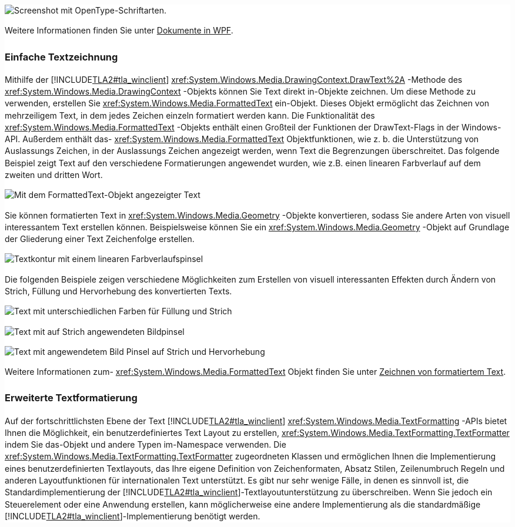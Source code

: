  ![Screenshot mit OpenType-Schriftarten.](./media/typography-in-wpf/typography-text-flowdocumentreader.png)
  
 Weitere Informationen finden Sie unter [Dokumente in WPF](documents-in-wpf.md).  
  
### <a name="lightweight-text-drawing"></a>Einfache Textzeichnung  
 Mithilfe der [!INCLUDE[TLA2#tla_winclient](../../../../includes/tla2sharptla-winclient-md.md)] <xref:System.Windows.Media.DrawingContext.DrawText%2A> -Methode des <xref:System.Windows.Media.DrawingContext> -Objekts können Sie Text direkt in-Objekte zeichnen. Um diese Methode zu verwenden, erstellen Sie <xref:System.Windows.Media.FormattedText> ein-Objekt. Dieses Objekt ermöglicht das Zeichnen von mehrzeiligem Text, in dem jedes Zeichen einzeln formatiert werden kann. Die Funktionalität des <xref:System.Windows.Media.FormattedText> -Objekts enthält einen Großteil der Funktionen der DrawText-Flags in der Windows-API. Außerdem enthält das- <xref:System.Windows.Media.FormattedText> Objektfunktionen, wie z. b. die Unterstützung von Auslassungs Zeichen, in der Auslassungs Zeichen angezeigt werden, wenn Text die Begrenzungen überschreitet. Das folgende Beispiel zeigt Text auf den verschiedene Formatierungen angewendet wurden, wie z.B. einen linearen Farbverlauf auf dem zweiten und dritten Wort.  
  
 ![Mit dem FormattedText-Objekt angezeigter Text](./media/typography-in-wpf/text-formatted-linear-gradient.jpg) 
  
 Sie können formatierten Text in <xref:System.Windows.Media.Geometry> -Objekte konvertieren, sodass Sie andere Arten von visuell interessantem Text erstellen können. Beispielsweise können Sie ein <xref:System.Windows.Media.Geometry> -Objekt auf Grundlage der Gliederung einer Text Zeichenfolge erstellen.  
  
 ![Textkontur mit einem linearen Farbverlaufspinsel](./media/typography-in-wpf/text-outline-linear-gradient.jpg)  
  
 Die folgenden Beispiele zeigen verschiedene Möglichkeiten zum Erstellen von visuell interessanten Effekten durch Ändern von Strich, Füllung und Hervorhebung des konvertierten Texts.  
  
 ![Text mit unterschiedlichen Farben für Füllung und Strich](./media/typography-in-wpf/fill-stroke-text-effect.jpg)  
  
 ![Text mit auf Strich angewendeten Bildpinsel](./media/typography-in-wpf/image-brush-application.jpg)
  
 ![Text mit angewendetem Bild Pinsel auf Strich und Hervorhebung](./media/typography-in-wpf/image-brush-text-application.jpg)
  
 Weitere Informationen zum- <xref:System.Windows.Media.FormattedText> Objekt finden Sie unter [Zeichnen von formatiertem Text](drawing-formatted-text.md).  
  
### <a name="advanced-text-formatting"></a>Erweiterte Textformatierung  
 Auf der fortschrittlichsten Ebene der Text [!INCLUDE[TLA2#tla_winclient](../../../../includes/tla2sharptla-winclient-md.md)] <xref:System.Windows.Media.TextFormatting> -APIs bietet Ihnen die Möglichkeit, ein benutzerdefiniertes Text Layout zu erstellen, <xref:System.Windows.Media.TextFormatting.TextFormatter> indem Sie das-Objekt und andere Typen im-Namespace verwenden. Die <xref:System.Windows.Media.TextFormatting.TextFormatter> zugeordneten Klassen und ermöglichen Ihnen die Implementierung eines benutzerdefinierten Textlayouts, das Ihre eigene Definition von Zeichenformaten, Absatz Stilen, Zeilenumbruch Regeln und anderen Layoutfunktionen für internationalen Text unterstützt. Es gibt nur sehr wenige Fälle, in denen es sinnvoll ist, die Standardimplementierung der [!INCLUDE[TLA2#tla_winclient](../../../../includes/tla2sharptla-winclient-md.md)]-Textlayoutunterstützung zu überschreiben. Wenn Sie jedoch ein Steuerelement oder eine Anwendung erstellen, kann möglicherweise eine andere Implementierung als die standardmäßige [!INCLUDE[TLA2#tla_winclient](../../../../includes/tla2sharptla-winclient-md.md)]-Implementierung benötigt werden.  
  